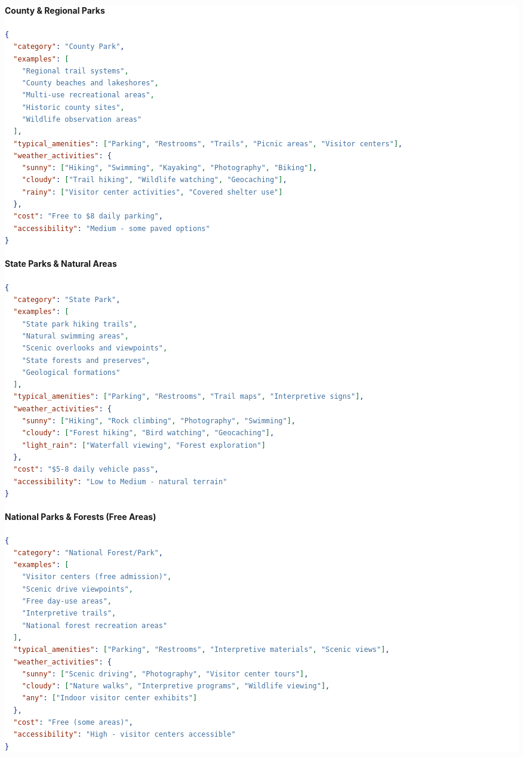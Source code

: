 #### **County & Regional Parks**
```json
{
  "category": "County Park", 
  "examples": [
    "Regional trail systems",
    "County beaches and lakeshores",
    "Multi-use recreational areas",
    "Historic county sites",
    "Wildlife observation areas"
  ],
  "typical_amenities": ["Parking", "Restrooms", "Trails", "Picnic areas", "Visitor centers"],
  "weather_activities": {
    "sunny": ["Hiking", "Swimming", "Kayaking", "Photography", "Biking"],
    "cloudy": ["Trail hiking", "Wildlife watching", "Geocaching"],
    "rainy": ["Visitor center activities", "Covered shelter use"]
  },
  "cost": "Free to $8 daily parking",
  "accessibility": "Medium - some paved options"
}
```

#### **State Parks & Natural Areas**
```json
{
  "category": "State Park",
  "examples": [
    "State park hiking trails",
    "Natural swimming areas", 
    "Scenic overlooks and viewpoints",
    "State forests and preserves",
    "Geological formations"
  ],
  "typical_amenities": ["Parking", "Restrooms", "Trail maps", "Interpretive signs"],
  "weather_activities": {
    "sunny": ["Hiking", "Rock climbing", "Photography", "Swimming"],
    "cloudy": ["Forest hiking", "Bird watching", "Geocaching"],
    "light_rain": ["Waterfall viewing", "Forest exploration"]
  },
  "cost": "$5-8 daily vehicle pass",
  "accessibility": "Low to Medium - natural terrain"
}
```

#### **National Parks & Forests (Free Areas)**
```json
{
  "category": "National Forest/Park",
  "examples": [
    "Visitor centers (free admission)",
    "Scenic drive viewpoints",
    "Free day-use areas",
    "Interpretive trails",
    "National forest recreation areas"
  ],
  "typical_amenities": ["Parking", "Restrooms", "Interpretive materials", "Scenic views"],
  "weather_activities": {
    "sunny": ["Scenic driving", "Photography", "Visitor center tours"],
    "cloudy": ["Nature walks", "Interpretive programs", "Wildlife viewing"],
    "any": ["Indoor visitor center exhibits"]
  },
  "cost": "Free (some areas)",
  "accessibility": "High - visitor centers accessible"
}
```